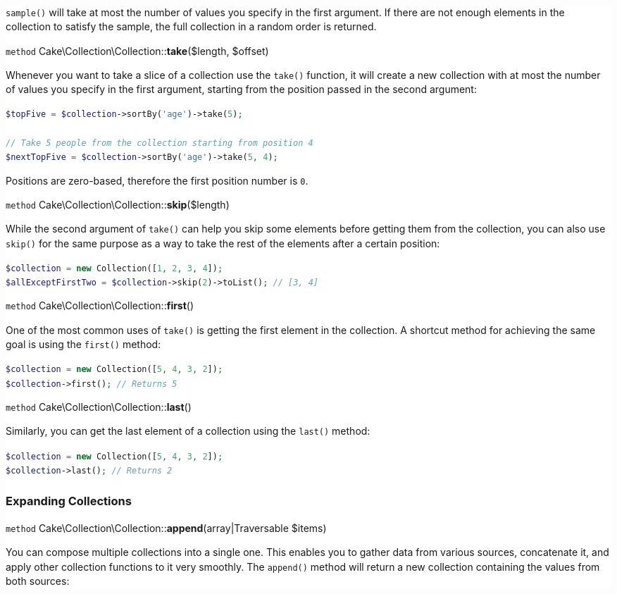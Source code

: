 `sample()` will take at most the number of values you specify in the first
argument. If there are not enough elements in the collection to satisfy the
sample, the full collection in a random order is returned.

`method` Cake\\Collection\\Collection::**take**($length, $offset)

Whenever you want to take a slice of a collection use the `take()` function,
it will create a new collection with at most the number of values you specify in
the first argument, starting from the position passed in the second argument:

``` php
$topFive = $collection->sortBy('age')->take(5);

// Take 5 people from the collection starting from position 4
$nextTopFive = $collection->sortBy('age')->take(5, 4);
```

Positions are zero-based, therefore the first position number is `0`.

`method` Cake\\Collection\\Collection::**skip**($length)

While the second argument of `take()` can help you skip some elements before
getting them from the collection, you can also use `skip()` for the same
purpose as a way to take the rest of the elements after a certain position:

``` php
$collection = new Collection([1, 2, 3, 4]);
$allExceptFirstTwo = $collection->skip(2)->toList(); // [3, 4]
```

`method` Cake\\Collection\\Collection::**first**()

One of the most common uses of `take()` is getting the first element in the
collection. A shortcut method for achieving the same goal is using the
`first()` method:

``` php
$collection = new Collection([5, 4, 3, 2]);
$collection->first(); // Returns 5
```

`method` Cake\\Collection\\Collection::**last**()

Similarly, you can get the last element of a collection using the `last()`
method:

``` php
$collection = new Collection([5, 4, 3, 2]);
$collection->last(); // Returns 2
```

### Expanding Collections

`method` Cake\\Collection\\Collection::**append**(array|Traversable $items)

You can compose multiple collections into a single one. This enables you to
gather data from various sources, concatenate it, and apply other collection
functions to it very smoothly. The `append()` method will return a new
collection containing the values from both sources:
